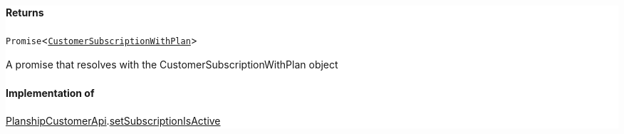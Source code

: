 #### Returns

`Promise`\<[`CustomerSubscriptionWithPlan`](../interfaces/CustomerSubscriptionWithPlan.md)\>

A promise that resolves with the CustomerSubscriptionWithPlan object

#### Implementation of

[PlanshipCustomerApi](../interfaces/PlanshipCustomerApi.md).[setSubscriptionIsActive](../interfaces/PlanshipCustomerApi.md#setsubscriptionisactive)
